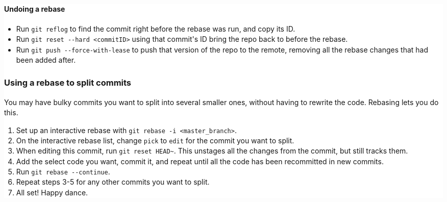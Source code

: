 #### Undoing a rebase

* Run `git reflog` to find the commit right before the rebase was run, and copy its ID.
* Run `git reset --hard <commitID>` using that commit's ID bring the repo back to before the rebase.
* Run `git push --force-with-lease` to push that version of the repo to the remote, removing all the rebase changes that had been added after.

### Using a rebase to split commits

You may have bulky commits you want to split into several smaller ones, without having to rewrite the code. Rebasing lets you do this.

1. Set up an interactive rebase with `git rebase -i <master_branch>`.
2. On the interactive rebase list, change `pick` to `edit` for the commit you want to split.
3. When editing this commit, run `git reset HEAD~`. This unstages all the changes from the commit, but still tracks them.
4. Add the select code you want, commit it, and repeat until all the code has been recommitted in new commits.
5. Run `git rebase --continue`.
6. Repeat steps 3-5 for any other commits you want to split.
7. All set! Happy dance.
